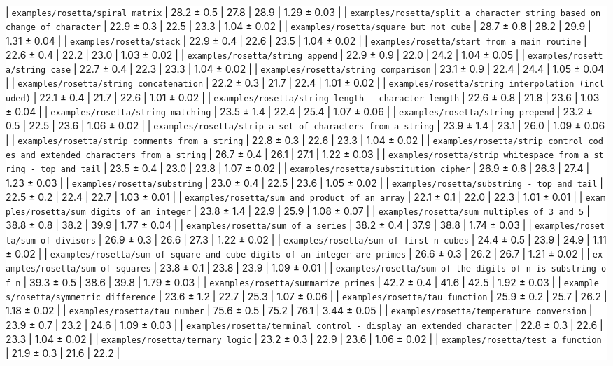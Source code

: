 | `examples/rosetta/spiral matrix` | 28.2 ± 0.5 | 27.8 | 28.9 | 1.29 ± 0.03 |
| `examples/rosetta/split a character string based on change of character` | 22.9 ± 0.3 | 22.5 | 23.3 | 1.04 ± 0.02 |
| `examples/rosetta/square but not cube` | 28.7 ± 0.8 | 28.2 | 29.9 | 1.31 ± 0.04 |
| `examples/rosetta/stack` | 22.9 ± 0.4 | 22.6 | 23.5 | 1.04 ± 0.02 |
| `examples/rosetta/start from a main routine` | 22.6 ± 0.4 | 22.2 | 23.0 | 1.03 ± 0.02 |
| `examples/rosetta/string append` | 22.9 ± 0.9 | 22.0 | 24.2 | 1.04 ± 0.05 |
| `examples/rosetta/string case` | 22.7 ± 0.4 | 22.3 | 23.3 | 1.04 ± 0.02 |
| `examples/rosetta/string comparison` | 23.1 ± 0.9 | 22.4 | 24.4 | 1.05 ± 0.04 |
| `examples/rosetta/string concatenation` | 22.2 ± 0.3 | 21.7 | 22.4 | 1.01 ± 0.02 |
| `examples/rosetta/string interpolation (included)` | 22.1 ± 0.4 | 21.7 | 22.6 | 1.01 ± 0.02 |
| `examples/rosetta/string length - character length` | 22.6 ± 0.8 | 21.8 | 23.6 | 1.03 ± 0.04 |
| `examples/rosetta/string matching` | 23.5 ± 1.4 | 22.4 | 25.4 | 1.07 ± 0.06 |
| `examples/rosetta/string prepend` | 23.2 ± 0.5 | 22.5 | 23.6 | 1.06 ± 0.02 |
| `examples/rosetta/strip a set of characters from a string` | 23.9 ± 1.4 | 23.1 | 26.0 | 1.09 ± 0.06 |
| `examples/rosetta/strip comments from a string` | 22.8 ± 0.3 | 22.6 | 23.3 | 1.04 ± 0.02 |
| `examples/rosetta/strip control codes and extended characters from a string` | 26.7 ± 0.4 | 26.1 | 27.1 | 1.22 ± 0.03 |
| `examples/rosetta/strip whitespace from a string - top and tail` | 23.5 ± 0.4 | 23.0 | 23.8 | 1.07 ± 0.02 |
| `examples/rosetta/substitution cipher` | 26.9 ± 0.6 | 26.3 | 27.4 | 1.23 ± 0.03 |
| `examples/rosetta/substring` | 23.0 ± 0.4 | 22.5 | 23.6 | 1.05 ± 0.02 |
| `examples/rosetta/substring - top and tail` | 22.5 ± 0.2 | 22.4 | 22.7 | 1.03 ± 0.01 |
| `examples/rosetta/sum and product of an array` | 22.1 ± 0.1 | 22.0 | 22.3 | 1.01 ± 0.01 |
| `examples/rosetta/sum digits of an integer` | 23.8 ± 1.4 | 22.9 | 25.9 | 1.08 ± 0.07 |
| `examples/rosetta/sum multiples of 3 and 5` | 38.8 ± 0.8 | 38.2 | 39.9 | 1.77 ± 0.04 |
| `examples/rosetta/sum of a series` | 38.2 ± 0.4 | 37.9 | 38.8 | 1.74 ± 0.03 |
| `examples/rosetta/sum of divisors` | 26.9 ± 0.3 | 26.6 | 27.3 | 1.22 ± 0.02 |
| `examples/rosetta/sum of first n cubes` | 24.4 ± 0.5 | 23.9 | 24.9 | 1.11 ± 0.02 |
| `examples/rosetta/sum of square and cube digits of an integer are primes` | 26.6 ± 0.3 | 26.2 | 26.7 | 1.21 ± 0.02 |
| `examples/rosetta/sum of squares` | 23.8 ± 0.1 | 23.8 | 23.9 | 1.09 ± 0.01 |
| `examples/rosetta/sum of the digits of n is substring of n` | 39.3 ± 0.5 | 38.6 | 39.8 | 1.79 ± 0.03 |
| `examples/rosetta/summarize primes` | 42.2 ± 0.4 | 41.6 | 42.5 | 1.92 ± 0.03 |
| `examples/rosetta/symmetric difference` | 23.6 ± 1.2 | 22.7 | 25.3 | 1.07 ± 0.06 |
| `examples/rosetta/tau function` | 25.9 ± 0.2 | 25.7 | 26.2 | 1.18 ± 0.02 |
| `examples/rosetta/tau number` | 75.6 ± 0.5 | 75.2 | 76.1 | 3.44 ± 0.05 |
| `examples/rosetta/temperature conversion` | 23.9 ± 0.7 | 23.2 | 24.6 | 1.09 ± 0.03 |
| `examples/rosetta/terminal control - display an extended character` | 22.8 ± 0.3 | 22.6 | 23.3 | 1.04 ± 0.02 |
| `examples/rosetta/ternary logic` | 23.2 ± 0.3 | 22.9 | 23.6 | 1.06 ± 0.02 |
| `examples/rosetta/test a function` | 21.9 ± 0.3 | 21.6 | 22.2 |